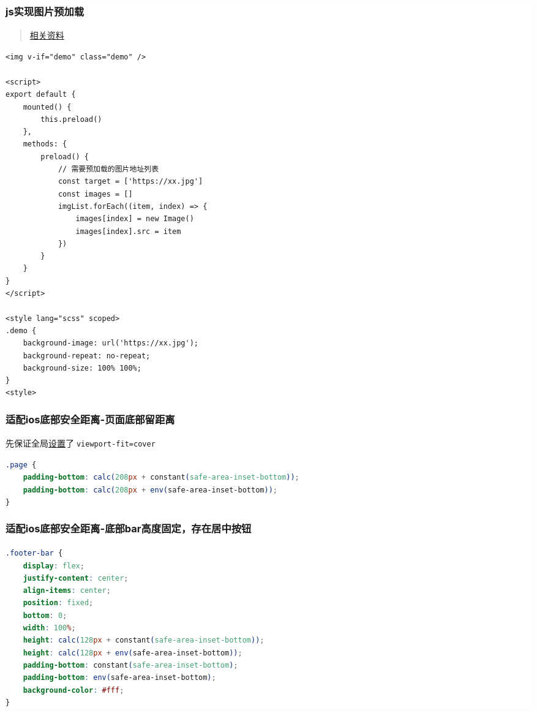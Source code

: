 

### js实现图片预加载

> [相关资料](https://www.cnblogs.com/haoyijing/p/5818236.html)

```vue
<img v-if="demo" class="demo" />

<script>
export default {
    mounted() {
        this.preload()
    },
    methods: {
        preload() {
            // 需要预加载的图片地址列表
            const target = ['https://xx.jpg']
            const images = []
            imgList.forEach((item, index) => {
                images[index] = new Image()
                images[index].src = item
            })
        }
    }
}
</script>

<style lang="scss" scoped>
.demo {
    background-image: url('https://xx.jpg');
    background-repeat: no-repeat;
    background-size: 100% 100%;
}
<style>
```



### 适配ios底部安全距离-页面底部留距离

先保证全局[设置](https://blog.csdn.net/YANNINGXINYI/article/details/106627411)了 `viewport-fit=cover`

```css
.page {
    padding-bottom: calc(208px + constant(safe-area-inset-bottom));
    padding-bottom: calc(208px + env(safe-area-inset-bottom));
}
```



### 适配ios底部安全距离-底部bar高度固定，存在居中按钮

```css
.footer-bar {
    display: flex;
    justify-content: center;
    align-items: center;
    position: fixed;
    bottom: 0;
    width: 100%;
    height: calc(128px + constant(safe-area-inset-bottom));
    height: calc(128px + env(safe-area-inset-bottom));
    padding-bottom: constant(safe-area-inset-bottom);
    padding-bottom: env(safe-area-inset-bottom);
    background-color: #fff;
}
```